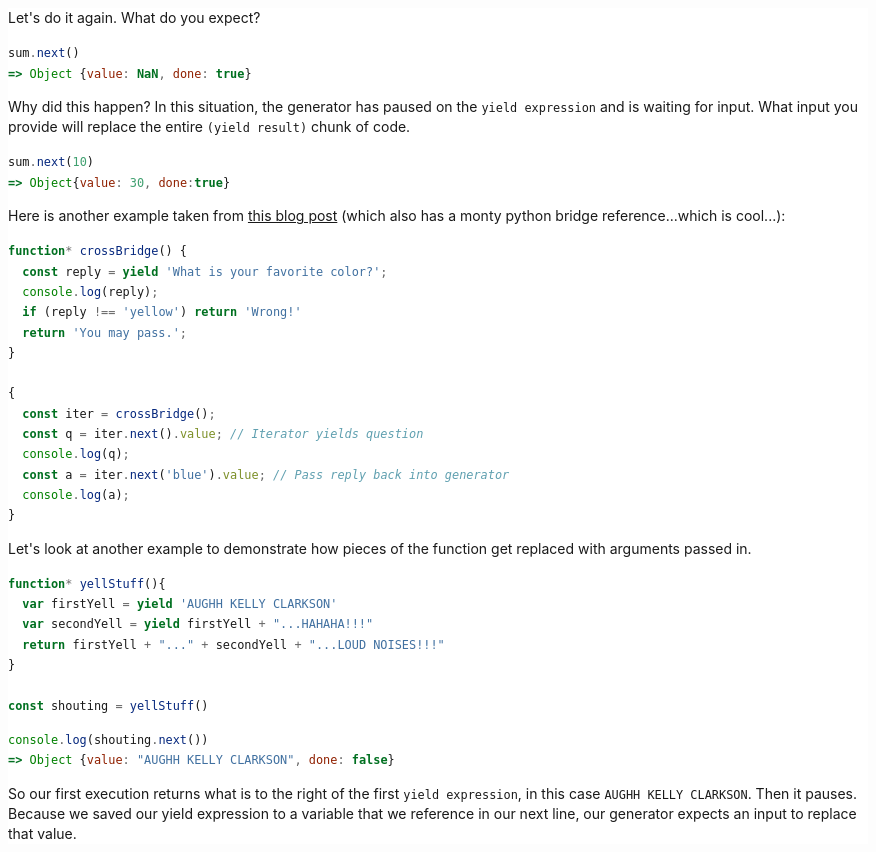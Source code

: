 Let's do it again. What do you expect?

```js
sum.next()
=> Object {value: NaN, done: true}
```

Why did this happen? In this situation, the generator has paused on the `yield expression` and is waiting for input. What input you provide will replace the entire `(yield result)` chunk of code.

```js
sum.next(10)
=> Object{value: 30, done:true}
```

Here is another example taken from [this blog post](https://medium.com/javascript-scene/the-hidden-power-of-es6-generators-observable-async-flow-control-cfa4c7f31435#.cfa2x6x84) (which also has a monty python bridge reference...which is cool...):  

```js
function* crossBridge() {
  const reply = yield 'What is your favorite color?';
  console.log(reply);
  if (reply !== 'yellow') return 'Wrong!'
  return 'You may pass.';
}

{
  const iter = crossBridge();
  const q = iter.next().value; // Iterator yields question
  console.log(q);
  const a = iter.next('blue').value; // Pass reply back into generator
  console.log(a);
}
```

Let's look at another example to demonstrate how pieces of the function get replaced with arguments passed in.  

```js
function* yellStuff(){
  var firstYell = yield 'AUGHH KELLY CLARKSON'
  var secondYell = yield firstYell + "...HAHAHA!!!"
  return firstYell + "..." + secondYell + "...LOUD NOISES!!!"
}

const shouting = yellStuff()
```

```js
console.log(shouting.next())
=> Object {value: "AUGHH KELLY CLARKSON", done: false}
```

So our first execution returns what is to the right of the first `yield expression`, in this case `AUGHH KELLY CLARKSON`. Then it pauses. Because we saved our yield expression to a variable that we reference in our next line, our generator expects an input to replace that value.

